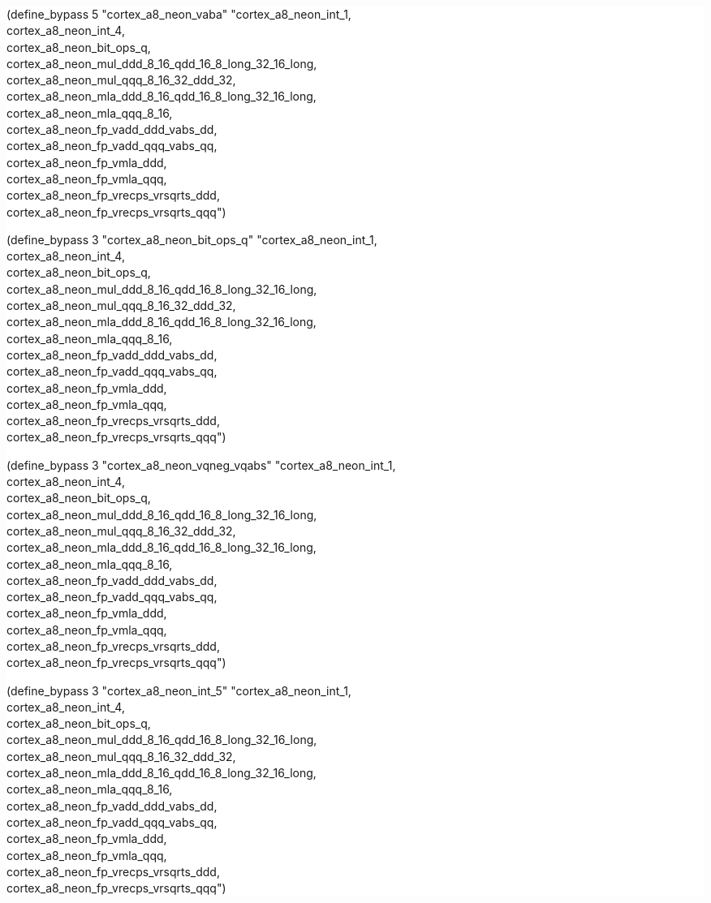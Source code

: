 (define_bypass 5 "cortex_a8_neon_vaba"
               "cortex_a8_neon_int_1,\
               cortex_a8_neon_int_4,\
               cortex_a8_neon_bit_ops_q,\
               cortex_a8_neon_mul_ddd_8_16_qdd_16_8_long_32_16_long,\
               cortex_a8_neon_mul_qqq_8_16_32_ddd_32,\
               cortex_a8_neon_mla_ddd_8_16_qdd_16_8_long_32_16_long,\
               cortex_a8_neon_mla_qqq_8_16,\
               cortex_a8_neon_fp_vadd_ddd_vabs_dd,\
               cortex_a8_neon_fp_vadd_qqq_vabs_qq,\
               cortex_a8_neon_fp_vmla_ddd,\
               cortex_a8_neon_fp_vmla_qqq,\
               cortex_a8_neon_fp_vrecps_vrsqrts_ddd,\
               cortex_a8_neon_fp_vrecps_vrsqrts_qqq")

(define_bypass 3 "cortex_a8_neon_bit_ops_q"
               "cortex_a8_neon_int_1,\
               cortex_a8_neon_int_4,\
               cortex_a8_neon_bit_ops_q,\
               cortex_a8_neon_mul_ddd_8_16_qdd_16_8_long_32_16_long,\
               cortex_a8_neon_mul_qqq_8_16_32_ddd_32,\
               cortex_a8_neon_mla_ddd_8_16_qdd_16_8_long_32_16_long,\
               cortex_a8_neon_mla_qqq_8_16,\
               cortex_a8_neon_fp_vadd_ddd_vabs_dd,\
               cortex_a8_neon_fp_vadd_qqq_vabs_qq,\
               cortex_a8_neon_fp_vmla_ddd,\
               cortex_a8_neon_fp_vmla_qqq,\
               cortex_a8_neon_fp_vrecps_vrsqrts_ddd,\
               cortex_a8_neon_fp_vrecps_vrsqrts_qqq")

(define_bypass 3 "cortex_a8_neon_vqneg_vqabs"
               "cortex_a8_neon_int_1,\
               cortex_a8_neon_int_4,\
               cortex_a8_neon_bit_ops_q,\
               cortex_a8_neon_mul_ddd_8_16_qdd_16_8_long_32_16_long,\
               cortex_a8_neon_mul_qqq_8_16_32_ddd_32,\
               cortex_a8_neon_mla_ddd_8_16_qdd_16_8_long_32_16_long,\
               cortex_a8_neon_mla_qqq_8_16,\
               cortex_a8_neon_fp_vadd_ddd_vabs_dd,\
               cortex_a8_neon_fp_vadd_qqq_vabs_qq,\
               cortex_a8_neon_fp_vmla_ddd,\
               cortex_a8_neon_fp_vmla_qqq,\
               cortex_a8_neon_fp_vrecps_vrsqrts_ddd,\
               cortex_a8_neon_fp_vrecps_vrsqrts_qqq")

(define_bypass 3 "cortex_a8_neon_int_5"
               "cortex_a8_neon_int_1,\
               cortex_a8_neon_int_4,\
               cortex_a8_neon_bit_ops_q,\
               cortex_a8_neon_mul_ddd_8_16_qdd_16_8_long_32_16_long,\
               cortex_a8_neon_mul_qqq_8_16_32_ddd_32,\
               cortex_a8_neon_mla_ddd_8_16_qdd_16_8_long_32_16_long,\
               cortex_a8_neon_mla_qqq_8_16,\
               cortex_a8_neon_fp_vadd_ddd_vabs_dd,\
               cortex_a8_neon_fp_vadd_qqq_vabs_qq,\
               cortex_a8_neon_fp_vmla_ddd,\
               cortex_a8_neon_fp_vmla_qqq,\
               cortex_a8_neon_fp_vrecps_vrsqrts_ddd,\
               cortex_a8_neon_fp_vrecps_vrsqrts_qqq")
